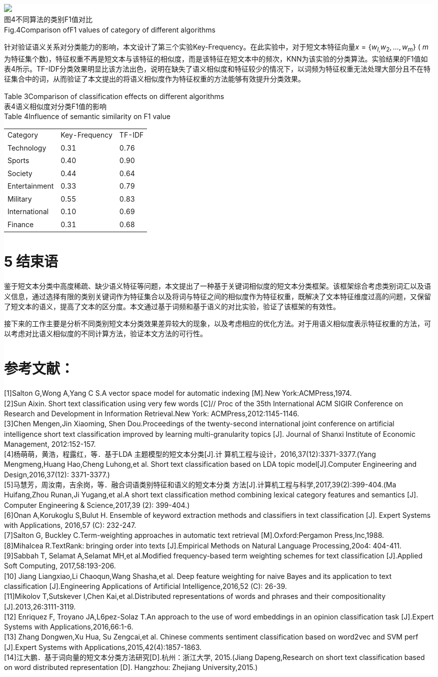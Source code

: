 ![](images/064efbe1cff01168d8e91690028629c61cfba092b84bd48ed66d57e14a6d6752.jpg)  
图4不同算法的类别F1值对比  
Fig.4Comparison ofF1 values of category of different algorithms

针对验证语义关系对分类能力的影响，本文设计了第三个实验Key-Frequency。在此实验中，对于短文本特征向量$\scriptstyle x = \{ w _ { I , } w _ { 2 } , \dotsc , w _ { m } \}$ ( $m$ 为特征集个数)，特征权重不再是短文本与该特征的相似度，而是该特征在短文本中的频次，KNN为该实验的分类算法。实验结果的F1值如表4所示。TF-IDF分类效果明显比该方法出色，说明在缺失了语义相似度和特征较少的情况下，以词频为特征权重无法处理大部分且不在特征集合中的词，从而验证了本文提出的将语义相似度作为特征权重的方法能够有效提升分类效果。

Table 3Comparison of classification effects on different algorithms   
表4语义相似度对分类F1值的影响  
Table 4Influence of semantic similarity on F1 value   

<html><body><table><tr><td>Category</td><td>Key-Frequency</td><td>TF-IDF</td></tr><tr><td>Technology</td><td>0.31</td><td>0.76</td></tr><tr><td>Sports</td><td>0.40</td><td>0.90</td></tr><tr><td>Society</td><td>0.44</td><td>0.64</td></tr><tr><td>Entertainment</td><td>0.33</td><td>0.79</td></tr><tr><td>Military</td><td>0.55</td><td>0.83</td></tr><tr><td>International</td><td>0.10</td><td>0.69</td></tr><tr><td>Finance</td><td>0.31</td><td>0.68</td></tr></table></body></html>

# 5 结束语

鉴于短文本分类中高度稀疏、缺少语义特征等问题，本文提出了一种基于关键词相似度的短文本分类框架。该框架综合考虑类别词汇以及语义信息，通过选择有限的类别关键词作为特征集合以及将词与特征之间的相似度作为特征权重，既解决了文本特征维度过高的问题，又保留了短文本的语义，提高了文本的区分度。本文通过基于词频和基于语义的对比实验，验证了该框架的有效性。

接下来的工作主要是分析不同类别短文本分类效果差异较大的现象，以及考虑相应的优化方法。对于用语义相似度表示特征权重的方法，可以考虑对比语义相似度的不同计算方法，验证本文方法的可行性。

# 参考文献：

[1]Salton G,Wong A,Yang C S.A vector space model for automatic indexing [M].New York:ACMPress,1974.   
[2]Sun Aixin. Short text classification using very few words [C]// Proc of the 35th International ACM SIGIR Conference on Research and Development in Information Retrieval.New York: ACMPress,2012:1145-1146.   
[3]Chen Mengen,Jin Xiaoming, Shen Dou.Proceedings of the twenty-second international joint conference on artificial intelligence short text classification improved by learning multi-granularity topics [J]. Journal of Shanxi Institute of Economic Management, 2012:152-157.   
[4]杨萌萌，黄浩，程露红，等．基于LDA 主题模型的短文本分类[J].计 算机工程与设计，2016,37(12):3371-3377.(Yang Mengmeng,Huang Hao,Cheng Luhong,et al. Short text classification based on LDA topic model[J].Computer Engineering and Design,2016,37(12): 3371-3377.)   
[5]马慧芳，周汝南，吉余岗，等．融合词语类别特征和语义的短文本分类 方法[J].计算机工程与科学,2017,39(2):399-404.(Ma Huifang,Zhou Runan,Ji Yugang,et al.A short text classification method combining lexical category features and semantics [J]. Computer Engineering & Science,2017,39 (2): 399-404.)   
[6]Onan A,Korukoglu S,Bulut H. Ensemble of keyword extraction methods and classifiers in text classification [J]. Expert Systems with Applications, 2016,57 (C): 232-247.   
[7]Salton G, Buckley C.Term-weighting approaches in automatic text retrieval [M].Oxford:Pergamon Press,Inc,1988.   
[8]Mihalcea R.TextRank: bringing order into texts [J].Empirical Methods on Natural Language Processing,20o4: 404-411.   
[9]Sabbah T, Selamat A,Selamat MH,et al.Modified frequency-based term weighting schemes for text classification [J].Applied Soft Computing, 2017,58:193-206.   
[10] Jiang Liangxiao,Li Chaoqun,Wang Shasha,et al. Deep feature weighting for naive Bayes and its application to text classification [J].Engineering Applications of Artificial Intelligence,2016,52 (C): 26-39.   
[11]Mikolov T,Sutskever I,Chen Kai,et al.Distributed representations of words and phrases and their compositionality [J].2013,26:3111-3119.   
[12] Enriquez F, Troyano JA,L6pez-Solaz T.An approach to the use of word embeddings in an opinion classification task [J].Expert Systems with Applications,2016,66:1-6.   
[13] Zhang Dongwen,Xu Hua, Su Zengcai,et al. Chinese comments sentiment classification based on word2vec and SVM perf [J].Expert Systems with Applications,2015,42(4):1857-1863.   
[14]江大鹏．基于词向量的短文本分类方法研究[D].杭州：浙江大学, 2015.(Jiang Dapeng,Research on short text classification based on word distributed representation [D]. Hangzhou: Zhejiang University,2015.)